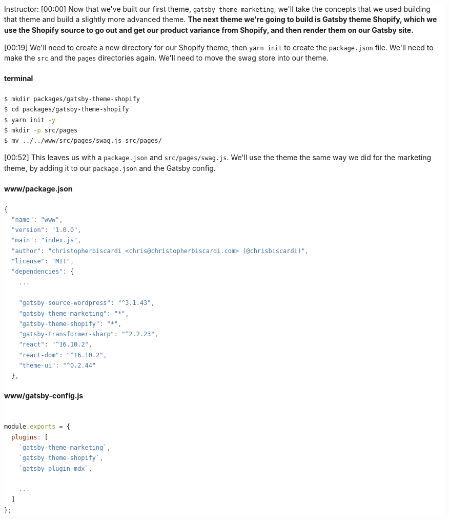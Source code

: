 Instructor: [00:00] Now that we've built our first theme, `gatsby-theme-marketing`, we'll take the concepts that we used building that theme and build a slightly more advanced theme. **The next theme we're going to build is Gatsby theme Shopify, which we use the Shopify source to go out and get our product variance from Shopify, and then render them on our Gatsby site.**

[00:19] We'll need to create a new directory for our Shopify theme, then `yarn init` to create the `package.json` file. We'll need to make the `src` and the `pages` directories again. We'll need to move the swag store into our theme.

#### terminal
```bash
$ mkdir packages/gatsby-theme-shopify
$ cd packages/gatsby-theme-shopify
$ yarn init -y
$ mkdir -p src/pages
$ mv ../../www/src/pages/swag.js src/pages/
```

[00:52] This leaves us with a `package.json` and `src/pages/swag.js`. We'll use the theme the same way we did for the marketing theme, by adding it to our `package.json` and the Gatsby config. 

#### www/package.json
```js
{
  "name": "www",
  "version": "1.0.0",
  "main": "index.js",
  "author": "christopherbiscardi <chris@christopherbiscardi.com> (@chrisbiscardi)",
  "license": "MIT",
  "dependencies": {
    ...

    "gatsby-source-wordpress": "^3.1.43",
    "gatsby-theme-marketing": "*",
    "gatsby-theme-shopify": "*",
    "gatsby-transformer-sharp": "^2.2.23",
    "react": "^16.10.2",
    "react-dom": "^16.10.2",
    "theme-ui": "^0.2.44"
  },
```
#### www/gatsby-config.js
```js

module.exports = {
  plugins: [
    `gatsby-theme-marketing`,
    `gatsby-theme-shopify`,
    `gatsby-plugin-mdx`,
    
    ...
  ]
};
```
